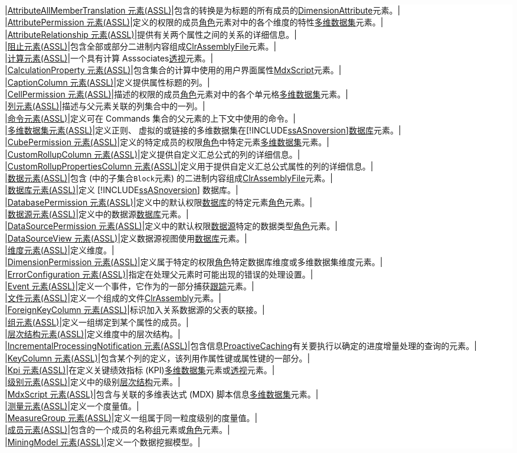 |[AttributeAllMemberTranslation 元素&#40;ASSL&#41;](attributeallmembertranslation-element-assl.md)|包含的转换是为标题的所有成员的[DimensionAttribute](../data-type/dimensionattribute-data-type-assl.md)元素。|  
|[AttributePermission 元素&#40;ASSL&#41;](attributepermission-element-assl.md)|定义的权限的成员[角色](role-element-assl.md)元素对中的各个维度的特性[多维数据集](cube-element-assl.md)元素。|  
|[AttributeRelationship 元素&#40;ASSL&#41;](attributerelationship-element-assl.md)|提供有关两个属性之间的关系的详细信息。|  
|[阻止元素&#40;ASSL&#41;](block-element-assl.md)|包含全部或部分二进制内容组成[ClrAssemblyFile](../data-type/clrassemblyfile-data-type-assl.md)元素。|  
|[计算元素&#40;ASSL&#41;](calculation-element-assl.md)|一个具有计算 Asssociates[透视](perspective-element-assl.md)元素。|  
|[CalculationProperty 元素&#40;ASSL&#41;](calculationproperty-element-assl.md)|包含集合的计算中使用的用户界面属性[MdxScript](mdxscript-element-assl.md)元素。|  
|[CaptionColumn 元素&#40;ASSL&#41;](column-element-assl.md)|定义提供属性标题的列。|  
|[CellPermission 元素&#40;ASSL&#41;](cellpermission-element-assl.md)|描述的权限的成员[角色](role-element-assl.md)元素对中的各个单元格[多维数据集](cube-element-assl.md)元素。|  
|[列元素&#40;ASSL&#41;](column-element-assl.md)|描述与父元素关联的列集合中的一列。|  
|[命令元素&#40;ASSL&#41;](command-element-assl.md)|定义可在 Commands 集合的父元素的上下文中使用的命令。|  
|[多维数据集元素&#40;ASSL&#41;](cube-element-assl.md)|定义正则、 虚拟的或链接的多维数据集在[!INCLUDE[ssASnoversion](../../../includes/ssasnoversion-md.md)][数据库](database-element-assl.md)元素。|  
|[CubePermission 元素&#40;ASSL&#41;](cubepermission-element-assl.md)|定义的特定成员的权限[角色](role-element-assl.md)中特定元素[多维数据集](cube-element-assl.md)元素。|  
|[CustomRollupColumn 元素&#40;ASSL&#41;](customrollupcolumn-element-assl.md)|定义提供自定义汇总公式的列的详细信息。|  
|[CustomRollupPropertiesColumn 元素&#40;ASSL&#41;](customrolluppropertiescolumn-element-assl.md)|定义用于提供自定义汇总公式属性的列的详细信息。|  
|[数据元素&#40;ASSL&#41;](data-element-assl.md)|包含 (中的子集合`Block`元素) 的二进制内容组成[ClrAssemblyFile](../data-type/clrassemblyfile-data-type-assl.md)元素。|  
|[数据库元素&#40;ASSL&#41;](database-element-assl.md)|定义 [!INCLUDE[ssASnoversion](../../../includes/ssasnoversion-md.md)] 数据库。|  
|[DatabasePermission 元素&#40;ASSL&#41;](databasepermission-element-assl.md)|定义中的默认权限[数据库](database-element-assl.md)的特定元素[角色](role-element-assl.md)元素。|  
|[数据源元素&#40;ASSL&#41;](datasource-element-assl.md)|定义中的数据源[数据库](database-element-assl.md)元素。|  
|[DataSourcePermission 元素&#40;ASSL&#41;](datasourcepermission-element-assl.md)|定义中的默认权限[数据源](../data-type/datasource-data-type-assl.md)特定的数据类型[角色](role-element-assl.md)元素。|  
|[DataSourceView 元素&#40;ASSL&#41;](datasourceview-element-assl.md)|定义数据源视图使用[数据库](database-element-assl.md)元素。|  
|[维度元素&#40;ASSL&#41;](dimension-element-assl.md)|定义维度。|  
|[DimensionPermission 元素&#40;ASSL&#41;](dimensionpermission-element-assl.md)|定义属于特定的权限[角色](role-element-assl.md)特定数据库维度或多维数据集维度元素。|  
|[ErrorConfiguration 元素&#40;ASSL&#41;](errorconfiguration-element-assl.md)|指定在处理父元素时可能出现的错误的处理设置。|  
|[Event 元素&#40;ASSL&#41;](event-element-assl.md)|定义一个事件，它作为的一部分捕获[跟踪](trace-element-assl.md)元素。|  
|[文件元素&#40;ASSL&#41;](file-element-assl.md)|定义一个组成的文件[ClrAssembly](../data-type/assembly-data-type-assl.md)元素。|  
|[ForeignKeyColumn 元素&#40;ASSL&#41;](keycolumn-element-assl.md)|标识加入关系数据源的父表的联接。|  
|[组元素&#40;ASSL&#41;](group-element-assl.md)|定义一组绑定到某个属性的成员。|  
|[层次结构元素&#40;ASSL&#41;](hierarchy-element-assl.md)|定义维度中的层次结构。|  
|[IncrementalProcessingNotification 元素&#40;ASSL&#41;](incrementalprocessingnotification-element-assl.md)|包含信息[ProactiveCaching](proactivecaching-element-assl.md)有关要执行以确定的进度增量处理的查询的元素。|  
|[KeyColumn 元素&#40;ASSL&#41;](keycolumn-element-assl.md)|包含某个列的定义，该列用作属性键或属性键的一部分。|  
|[Kpi 元素&#40;ASSL&#41;](kpi-element-assl.md)|在定义关键绩效指标 (KPI)[多维数据集](cube-element-assl.md)元素或[透视](perspective-element-assl.md)元素。|  
|[级别元素&#40;ASSL&#41;](level-element-assl.md)|定义中的级别[层次结构](hierarchy-element-assl.md)元素。|  
|[MdxScript 元素&#40;ASSL&#41;](mdxscript-element-assl.md)|包含与关联的多维表达式 (MDX) 脚本信息[多维数据集](cube-element-assl.md)元素。|  
|[测量元素&#40;ASSL&#41;](measure-element-assl.md)|定义一个度量值。|  
|[MeasureGroup 元素&#40;ASSL&#41;](measuregroup-element-assl.md)|定义一组属于同一粒度级别的度量值。|  
|[成员元素&#40;ASSL&#41;](member-element-assl.md)|包含的一个成员的名称[组](group-element-assl.md)元素或[角色](role-element-assl.md)元素。|  
|[MiningModel 元素&#40;ASSL&#41;](miningmodel-element-assl.md)|定义一个数据挖掘模型。|  